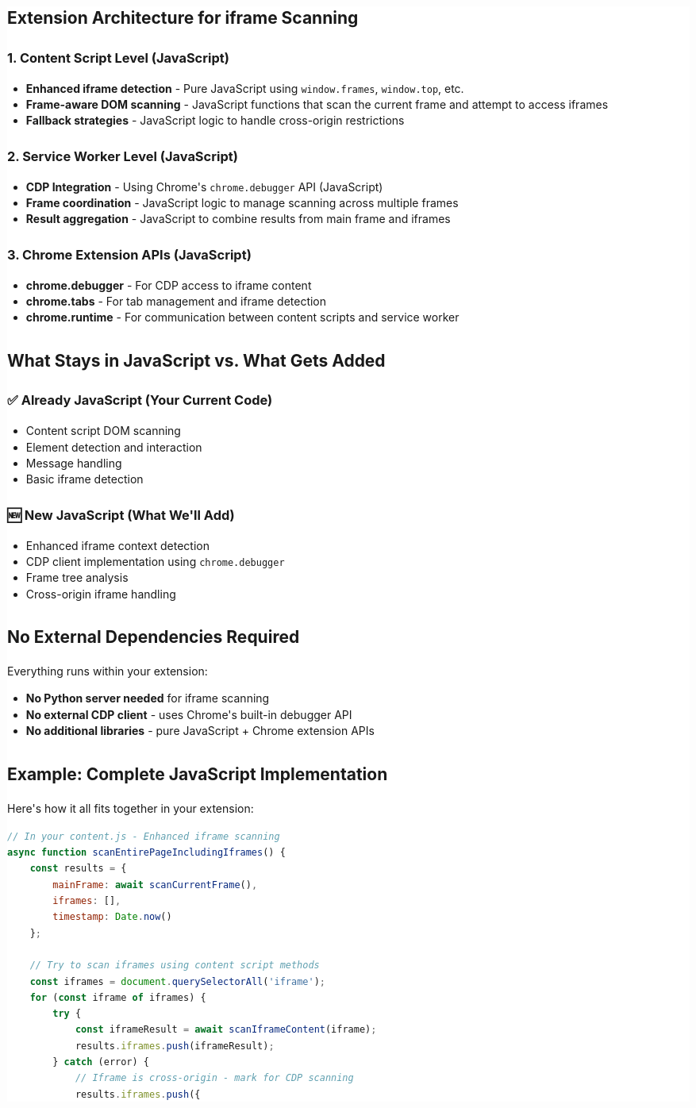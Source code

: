 ## **Extension Architecture for iframe Scanning**

### **1. Content Script Level (JavaScript)**
- **Enhanced iframe detection** - Pure JavaScript using `window.frames`, `window.top`, etc.
- **Frame-aware DOM scanning** - JavaScript functions that scan the current frame and attempt to access iframes
- **Fallback strategies** - JavaScript logic to handle cross-origin restrictions

### **2. Service Worker Level (JavaScript)**
- **CDP Integration** - Using Chrome's `chrome.debugger` API (JavaScript)
- **Frame coordination** - JavaScript logic to manage scanning across multiple frames
- **Result aggregation** - JavaScript to combine results from main frame and iframes

### **3. Chrome Extension APIs (JavaScript)**
- **chrome.debugger** - For CDP access to iframe content
- **chrome.tabs** - For tab management and iframe detection
- **chrome.runtime** - For communication between content scripts and service worker

## **What Stays in JavaScript vs. What Gets Added**

### **✅ Already JavaScript (Your Current Code)**
- Content script DOM scanning
- Element detection and interaction
- Message handling
- Basic iframe detection

### **🆕 New JavaScript (What We'll Add)**
- Enhanced iframe context detection
- CDP client implementation using `chrome.debugger`
- Frame tree analysis
- Cross-origin iframe handling

## **No External Dependencies Required**

Everything runs within your extension:
- **No Python server needed** for iframe scanning
- **No external CDP client** - uses Chrome's built-in debugger API
- **No additional libraries** - pure JavaScript + Chrome extension APIs

## **Example: Complete JavaScript Implementation**

Here's how it all fits together in your extension:

```javascript
// In your content.js - Enhanced iframe scanning
async function scanEntirePageIncludingIframes() {
    const results = {
        mainFrame: await scanCurrentFrame(),
        iframes: [],
        timestamp: Date.now()
    };
    
    // Try to scan iframes using content script methods
    const iframes = document.querySelectorAll('iframe');
    for (const iframe of iframes) {
        try {
            const iframeResult = await scanIframeContent(iframe);
            results.iframes.push(iframeResult);
        } catch (error) {
            // Iframe is cross-origin - mark for CDP scanning
            results.iframes.push({
```